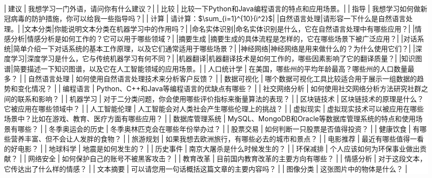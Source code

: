 | 建议 | 我想学习一门外语，请问你有什么建议？|
| 比较 | 比较一下Python和Java编程语言的特点和应用场景。|
| 指导 | 我想学习如何做新冠病毒的防护措施，你可以给我一些指导吗？|
| 计算 | 请计算：$\sum_{i=1}^{10}{i^2}$|
|自然语言处理|请形容一下什么是自然语言处理。|
|文本分类|你能说明文本分类在机器学习中的作用吗？|
|命名实体识别|命名实体识别是什么，它在自然语言处理中有哪些应用？|
|情感分析|情感分析是如何工作的？它可以用于哪些领域？|
|摘要生成 |摘要生成的具体流程是怎样的，它在哪些场景下被广泛应用？|
|对话系统|简单介绍一下对话系统的基本工作原理，以及它们通常适用于哪些场景？|
|神经网络|神经网络是用来做什么的？为什么使用它们？|
|深度学习|深度学习是什么，它与传统机器学习有何不同？|
|机器翻译|机器翻译技术是如何工作的，哪些因素影响了它的翻译质量？|
|知识图谱|简要描述一下知识图谱，以及它在人工智能领域的应用场景。|
| 人口统计学           | 在美国，哪些州的平均年龄最高？哪些州的人口数量最多？                                                                                                                                                   |
| 自然语言处理       | 如何使用自然语言处理技术来分析客户反馈？                                                                                                                                                                       |
| 数据可视化           | 哪个数据可视化工具比较适合用于展示一组数据的趋势和变化情况？                                                                                                                                               |
| 编程语言             | Python、C++和Java等编程语言的优缺点有哪些？                                                                                                                                                             |
| 社交网络分析       | 如何使用社交网络分析方法研究社群之间的联系和影响？                                                                                                                                                         |
| 机器学习             | 对于二分类问题，你会使用哪些评价指标来衡量算法的表现？                                                                                                                                                 |
| 区块链技术         | 区块链技术的原理是什么？它被应用在哪些领域中？                                                                                                                                                               |
| 人工智能伦理       | 人工智能会对人类社会产生哪些伦理上的挑战？                                                                                                                                                                       |
| 虚拟现实             | 虚拟现实技术可以被应用在哪些场景中？比如在游戏、教育、医疗方面有哪些应用？                                                                                                                           |
| 数据库管理系统     | MySQL、MongoDB和Oracle等数据库管理系统的特点和使用场景有哪些？                                                                                                                                              |
| 冬季奥运会的历史 | 冬季奥林匹克会在哪些年份举办过？ |
| 股票交易 | 如何判断一只股票是否值得投资？ |
| 健康饮食 | 有哪些营养丰富、但不会让人发胖的食物？ |
| 旅游规划 | 如果我想去欧洲旅行，有哪些必去的城市和景点？ |
| 电影推荐 | 最近有哪些值得一看的好电影？ |
| 地球科学 | 地震是如何发生的？ |
| 历史事件 | 南京大屠杀是什么时候发生的？ |
| 环保减排 | 个人应该如何为环保事业做出贡献？ |
| 网络安全 | 如何保护自己的账号不被黑客攻击？ |
| 教育改革 | 目前国内教育改革的主要方向有哪些？ |
| 情感分析               | 对于这段文本，它传达出了什么样的情感？                 |
| 文本摘要               | 可以请您用一句话概括这篇文章的主要内容吗？             |
| 图像分类               | 这张图片中的物体是什么？                               |